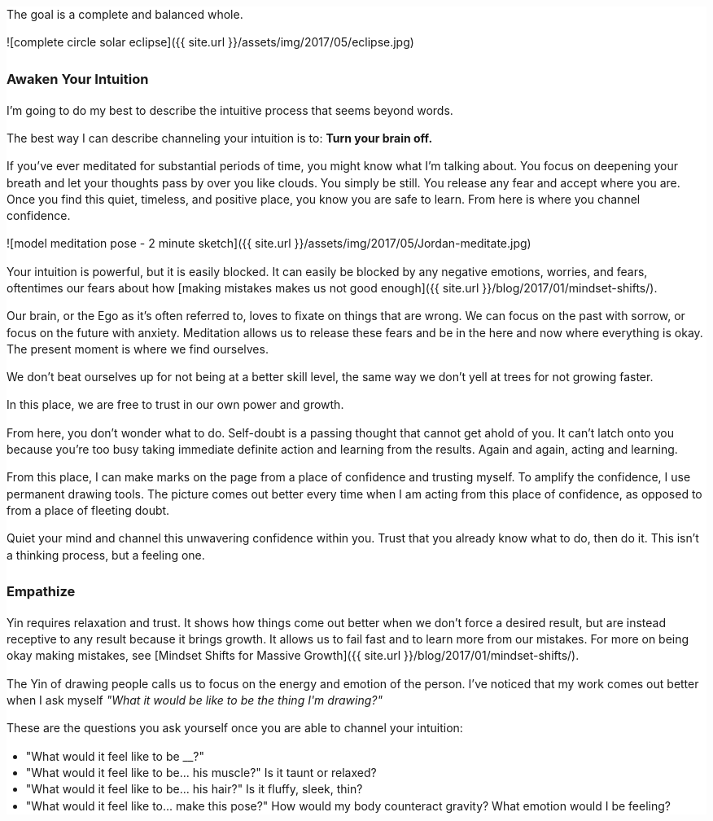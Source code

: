 The goal is a complete and balanced whole. 

![complete circle solar eclipse]({{ site.url }}/assets/img/2017/05/eclipse.jpg)

### Awaken Your Intuition

I’m going to do my best to describe the intuitive process that seems beyond words. 

The best way I can describe channeling your intuition is to: **Turn your brain off.** 

If you’ve ever meditated for substantial periods of time, you might know what I’m talking about. You focus on deepening your breath and let your thoughts pass by over you like clouds. You simply be still. You release any fear and accept where you are. Once you find this quiet, timeless, and positive place, you know you are safe to learn. From here is where you channel confidence. 

![model meditation pose - 2 minute sketch]({{ site.url }}/assets/img/2017/05/Jordan-meditate.jpg)

Your intuition is powerful, but it is easily blocked. It can easily be blocked by any negative emotions, worries, and fears, oftentimes our fears about how [making mistakes makes us not good enough]({{ site.url }}/blog/2017/01/mindset-shifts/). 

Our brain, or the Ego as it’s often referred to, loves to fixate on things that are wrong. We can focus on the past with sorrow, or focus on the future with anxiety. Meditation allows us to release these fears and be in the here and now where everything is okay. The present moment is where we find ourselves.

We don’t beat ourselves up for not being at a better skill level, the same way we don’t yell at trees for not growing faster.  

In this place, we are free to trust in our own power and growth. 

From here, you don’t wonder what to do. Self-doubt is a passing thought that cannot get ahold of you. It can’t latch onto you because you’re too busy taking immediate definite action and learning from the results. Again and again, acting and learning.

From this place, I can make marks on the page from a place of confidence and trusting myself. To amplify the confidence, I use permanent drawing tools. The picture comes out better every time when I am acting from this place of confidence, as opposed to from a place of fleeting doubt. 

Quiet your mind and channel this unwavering confidence within you. Trust that you already know what to do, then do it. This isn’t a thinking process, but a feeling one. 

### Empathize 

Yin requires relaxation and trust. It shows how things come out better when we don’t force a desired result, but are instead receptive to any result because it brings growth. It allows us to fail fast and to learn more from our mistakes. For more on being okay making mistakes, see [Mindset Shifts for Massive Growth]({{ site.url }}/blog/2017/01/mindset-shifts/).

The Yin of drawing people calls us to focus on the energy and emotion of the person. I’ve noticed that my work comes out better when I ask myself *"What it would be like to be the thing I'm drawing?"* 

These are the questions you ask yourself once you are able to channel your intuition:

- "What would it feel like to be __?"
- "What would it feel like to be... his muscle?" Is it taunt or relaxed?
- "What would it feel like to be... his hair?" Is it fluffy, sleek, thin?
- "What would it feel like to... make this pose?" How would my body counteract gravity? What emotion would I be feeling?
